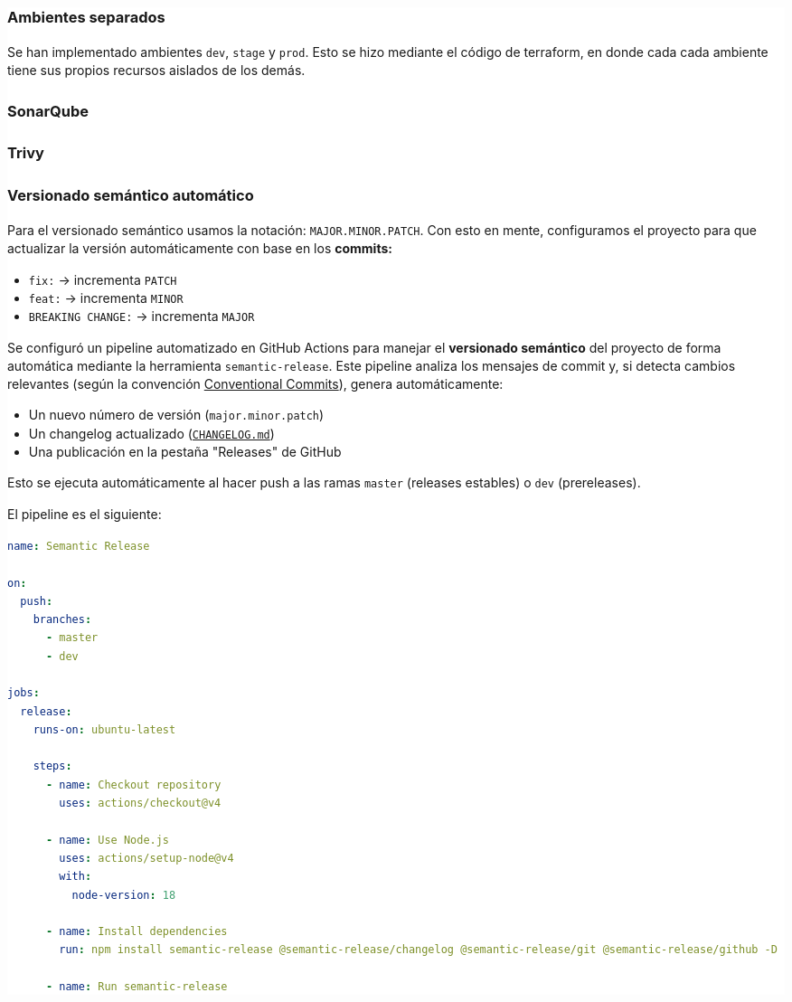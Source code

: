   

### Ambientes separados

Se han implementado ambientes `dev`, `stage` y `prod`. Esto se hizo mediante el código de terraform, en donde cada cada ambiente tiene sus propios recursos aislados de los demás.

  

### SonarQube

  

### Trivy

### Versionado semántico automático

Para el versionado semántico usamos la notación: `MAJOR.MINOR.PATCH`. Con esto en mente, configuramos el proyecto para que actualizar la versión automáticamente con base en los **commits:**

*   `fix:` → incrementa `PATCH`
*   `feat:` → incrementa `MINOR`
*   `BREAKING CHANGE:` → incrementa `MAJOR`

  

Se configuró un pipeline automatizado en GitHub Actions para manejar el **versionado semántico** del proyecto de forma automática mediante la herramienta `semantic-release`. Este pipeline analiza los mensajes de commit y, si detecta cambios relevantes (según la convención [Conventional Commits](https://www.conventionalcommits.org)), genera automáticamente:

*   Un nuevo número de versión (`major.minor.patch`)
*   Un changelog actualizado ([`CHANGELOG.md`](http://CHANGELOG.md))
*   Una publicación en la pestaña "Releases" de GitHub

  

Esto se ejecuta automáticamente al hacer push a las ramas `master` (releases estables) o `dev` (prereleases).

  

El pipeline es el siguiente:

```yaml
name: Semantic Release

on:
  push:
    branches:
      - master
      - dev

jobs:
  release:
    runs-on: ubuntu-latest

    steps:
      - name: Checkout repository
        uses: actions/checkout@v4

      - name: Use Node.js
        uses: actions/setup-node@v4
        with:
          node-version: 18

      - name: Install dependencies
        run: npm install semantic-release @semantic-release/changelog @semantic-release/git @semantic-release/github -D

      - name: Run semantic-release
```